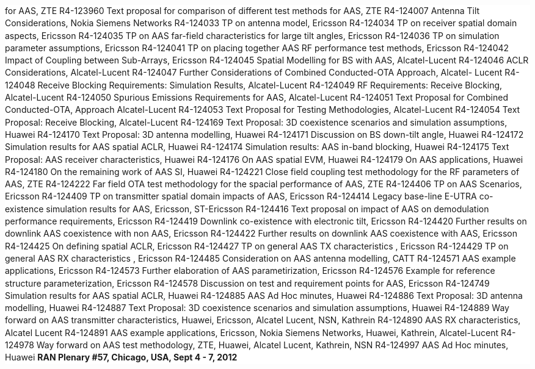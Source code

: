 for AAS, ZTE
R4-123960 Text proposal for comparison of different test methods for AAS, ZTE
R4-124007 Antenna Tilt Considerations, Nokia Siemens Networks
R4-124033 TP on antenna model, Ericsson
R4-124034 TP on receiver spatial domain aspects, Ericsson
R4-124035 TP on AAS far-field characteristics for large tilt angles, Ericsson
R4-124036 TP on simulation parameter assumptions, Ericsson
R4-124041 TP on placing together AAS RF performance test methods, Ericsson
R4-124042 Impact of Coupling between Sub-Arrays, Ericsson
R4-124045 Spatial Modelling for BS with AAS, Alcatel-Lucent
R4-124046 ACLR Considerations, Alcatel-Lucent
R4-124047 Further Considerations of Combined Conducted-OTA Approach, Alcatel-
Lucent
R4-124048 Receive Blocking Requirements: Simulation Results, Alcatel-Lucent
R4-124049 RF Requirements: Receive Blocking, Alcatel-Lucent
R4-124050 Spurious Emissions Requirements for AAS, Alcatel-Lucent
R4-124051 Text Proposal for Combined Conducted-OTA, Approach Alcatel-Lucent
R4-124053 Text Proposal for Testing Methodologies, Alcatel-Lucent
R4-124054 Text Proposal: Receive Blocking, Alcatel-Lucent
R4-124169 Text Proposal: 3D coexistence scenarios and simulation assumptions,
Huawei
R4-124170 Text Proposal: 3D antenna modelling, Huawei
R4-124171 Discussion on BS down-tilt angle, Huawei
R4-124172 Simulation results for AAS spatial ACLR, Huawei
R4-124174 Simulation results: AAS in-band blocking, Huawei
R4-124175 Text Proposal: AAS receiver characteristics, Huawei
R4-124176 On AAS spatial EVM, Huawei
R4-124179 On AAS applications, Huawei
R4-124180 On the remaining work of AAS SI, Huawei
R4-124221 Close field coupling test methodology for the RF parameters of AAS,
ZTE
R4-124222 Far field OTA test methodology for the spacial performance of AAS,
ZTE
R4-124406 TP on AAS Scenarios, Ericsson
R4-124409 TP on transmitter spatial domain impacts of AAS, Ericsson
R4-124414 Legacy base-line E-UTRA co-existence simulation results for AAS,
Ericsson, ST-Ericsson
R4-124416 Text proposal on impact of AAS on demodulation performance
requirements, Ericsson
R4-124419 Downlink co-existence with electronic tilt, Ericsson
R4-124420 Further results on downlink AAS coexistence with non AAS, Ericsson
R4-124422 Further results on downlink AAS coexistence with AAS, Ericsson
R4-124425 On defining spatial ACLR, Ericsson
R4-124427 TP on general AAS TX characteristics , Ericsson
R4-124429 TP on general AAS RX characteristics , Ericsson
R4-124485 Consideration on AAS antenna modelling, CATT
R4-124571 AAS example applications, Ericsson
R4-124573 Further elaboration of AAS parametirization, Ericsson
R4-124576 Example for reference structure parameterization, Ericsson
R4-124578 Discussion on test and requirement points for AAS, Ericsson
R4-124749 Simulation results for AAS spatial ACLR, Huawei
R4-124885 AAS Ad Hoc minutes, Huawei
R4-124886 Text Proposal: 3D antenna modelling, Huawei
R4-124887 Text Proposal: 3D coexistence scenarios and simulation assumptions,
Huawei
R4-124889 Way forward on AAS transmitter characteristics, Huawei, Ericsson,
Alcatel Lucent, NSN, Kathrein
R4-124890 AAS RX characteristics, Alcatel Lucent
R4-124891 AAS example applications, Ericsson, Nokia Siemens Networks, Huawei,
Kathrein, Alcatel-Lucent
R4-124978 Way forward on AAS test methodology, ZTE, Huawei, Alcatel Lucent,
Kathrein, NSN
R4-124997 AAS Ad Hoc minutes, Huawei
**RAN Plenary #57, Chicago, USA, Sept 4 - 7, 2012**